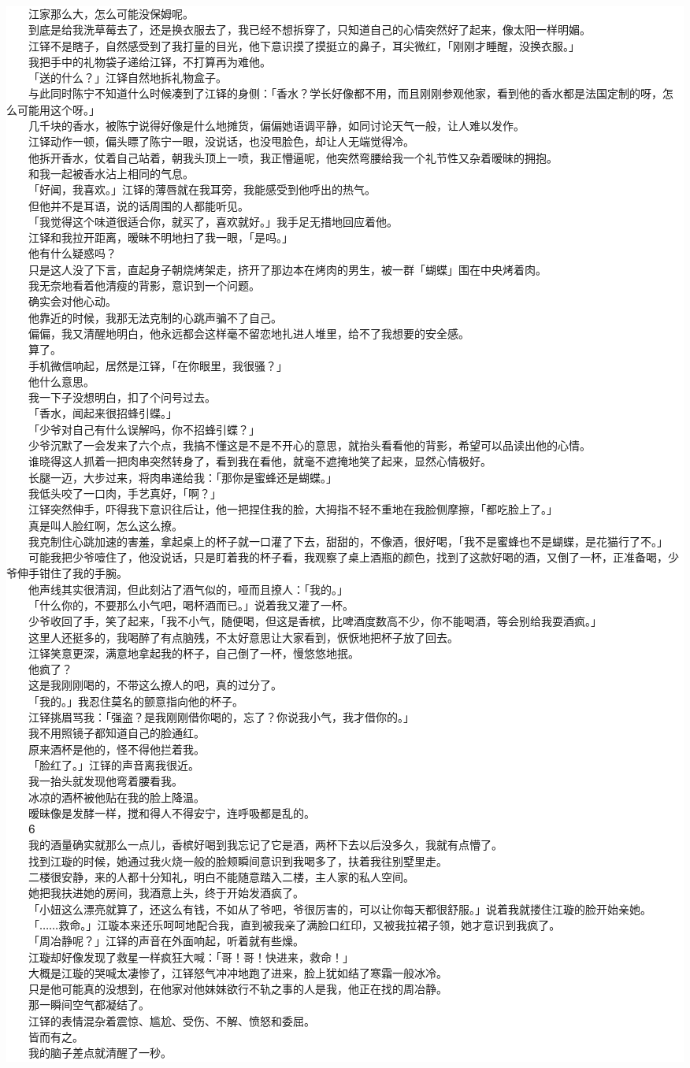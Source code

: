 &emsp;&emsp;江家那么大，怎么可能没保姆呢。  
&emsp;&emsp;到底是给我洗草莓去了，还是换衣服去了，我已经不想拆穿了，只知道自己的心情突然好了起来，像太阳一样明媚。  
&emsp;&emsp;江铎不是瞎子，自然感受到了我打量的目光，他下意识摸了摸挺立的鼻子，耳尖微红，「刚刚才睡醒，没换衣服。」  
&emsp;&emsp;我把手中的礼物袋子递给江铎，不打算再为难他。  
&emsp;&emsp;「送的什么？」江铎自然地拆礼物盒子。  
&emsp;&emsp;与此同时陈宁不知道什么时候凑到了江铎的身侧：「香水？学长好像都不用，而且刚刚参观他家，看到他的香水都是法国定制的呀，怎么可能用这个呀。」  
&emsp;&emsp;几千块的香水，被陈宁说得好像是什么地摊货，偏偏她语调平静，如同讨论天气一般，让人难以发作。  
&emsp;&emsp;江铎动作一顿，偏头瞟了陈宁一眼，没说话，也没甩脸色，却让人无端觉得冷。  
&emsp;&emsp;他拆开香水，仗着自己站着，朝我头顶上一喷，我正懵逼呢，他突然弯腰给我一个礼节性又杂着暧昧的拥抱。  
&emsp;&emsp;和我一起被香水沾上相同的气息。  
&emsp;&emsp;「好闻，我喜欢。」江铎的薄唇就在我耳旁，我能感受到他呼出的热气。  
&emsp;&emsp;但他并不是耳语，说的话周围的人都能听见。  
&emsp;&emsp;「我觉得这个味道很适合你，就买了，喜欢就好。」我手足无措地回应着他。  
&emsp;&emsp;江铎和我拉开距离，暧昧不明地扫了我一眼，「是吗。」  
&emsp;&emsp;他有什么疑惑吗？  
&emsp;&emsp;只是这人没了下言，直起身子朝烧烤架走，挤开了那边本在烤肉的男生，被一群「蝴蝶」围在中央烤着肉。  
&emsp;&emsp;我无奈地看着他清瘦的背影，意识到一个问题。  
&emsp;&emsp;确实会对他心动。  
&emsp;&emsp;他靠近的时候，我那无法克制的心跳声骗不了自己。  
&emsp;&emsp;偏偏，我又清醒地明白，他永远都会这样毫不留恋地扎进人堆里，给不了我想要的安全感。  
&emsp;&emsp;算了。  
&emsp;&emsp;手机微信响起，居然是江铎，「在你眼里，我很骚？」  
&emsp;&emsp;他什么意思。  
&emsp;&emsp;我一下子没想明白，扣了个问号过去。  
&emsp;&emsp;「香水，闻起来很招蜂引蝶。」  
&emsp;&emsp;「少爷对自己有什么误解吗，你不招蜂引蝶？」  
&emsp;&emsp;少爷沉默了一会发来了六个点，我搞不懂这是不是不开心的意思，就抬头看看他的背影，希望可以品读出他的心情。  
&emsp;&emsp;谁晓得这人抓着一把肉串突然转身了，看到我在看他，就毫不遮掩地笑了起来，显然心情极好。  
&emsp;&emsp;长腿一迈，大步过来，将肉串递给我：「那你是蜜蜂还是蝴蝶。」  
&emsp;&emsp;我低头咬了一口肉，手艺真好，「啊？」  
&emsp;&emsp;江铎突然伸手，吓得我下意识往后让，他一把捏住我的脸，大拇指不轻不重地在我脸侧摩擦，「都吃脸上了。」  
&emsp;&emsp;真是叫人脸红啊，怎么这么撩。  
&emsp;&emsp;我克制住心跳加速的害羞，拿起桌上的杯子就一口灌了下去，甜甜的，不像酒，很好喝，「我不是蜜蜂也不是蝴蝶，是花猫行了不。」  
&emsp;&emsp;可能我把少爷噎住了，他没说话，只是盯着我的杯子看，我观察了桌上酒瓶的颜色，找到了这款好喝的酒，又倒了一杯，正准备喝，少爷伸手钳住了我的手腕。  
&emsp;&emsp;他声线其实很清润，但此刻沾了酒气似的，哑而且撩人：「我的。」  
&emsp;&emsp;「什么你的，不要那么小气吧，喝杯酒而已。」说着我又灌了一杯。  
&emsp;&emsp;少爷收回了手，笑了起来，「我不小气，随便喝，但这是香槟，比啤酒度数高不少，你不能喝酒，等会别给我耍酒疯。」  
&emsp;&emsp;这里人还挺多的，我喝醉了有点脑残，不太好意思让大家看到，恹恹地把杯子放了回去。  
&emsp;&emsp;江铎笑意更深，满意地拿起我的杯子，自己倒了一杯，慢悠悠地抿。  
&emsp;&emsp;他疯了？  
&emsp;&emsp;这是我刚刚喝的，不带这么撩人的吧，真的过分了。  
&emsp;&emsp;「我的。」我忍住莫名的颤意指向他的杯子。  
&emsp;&emsp;江铎挑眉骂我：「强盗？是我刚刚借你喝的，忘了？你说我小气，我才借你的。」  
&emsp;&emsp;我不用照镜子都知道自己的脸通红。  
&emsp;&emsp;原来酒杯是他的，怪不得他拦着我。  
&emsp;&emsp;「脸红了。」江铎的声音离我很近。  
&emsp;&emsp;我一抬头就发现他弯着腰看我。  
&emsp;&emsp;冰凉的酒杯被他贴在我的脸上降温。  
&emsp;&emsp;暧昧像是发酵一样，搅和得人不得安宁，连呼吸都是乱的。  
&emsp;&emsp;6  
&emsp;&emsp;我的酒量确实就那么一点儿，香槟好喝到我忘记了它是酒，两杯下去以后没多久，我就有点懵了。  
&emsp;&emsp;找到江璇的时候，她通过我火烧一般的脸颊瞬间意识到我喝多了，扶着我往别墅里走。  
&emsp;&emsp;二楼很安静，来的人都十分知礼，明白不能随意踏入二楼，主人家的私人空间。  
&emsp;&emsp;她把我扶进她的房间，我酒意上头，终于开始发酒疯了。  
&emsp;&emsp;「小妞这么漂亮就算了，还这么有钱，不如从了爷吧，爷很厉害的，可以让你每天都很舒服。」说着我就搂住江璇的脸开始亲她。  
&emsp;&emsp;「……救命。」江璇本来还乐呵呵地配合我，直到被我亲了满脸口红印，又被我拉裙子领，她才意识到我疯了。  
&emsp;&emsp;「周冶静呢？」江铎的声音在外面响起，听着就有些燥。  
&emsp;&emsp;江璇却好像发现了救星一样疯狂大喊：「哥！哥！快进来，救命！」  
&emsp;&emsp;大概是江璇的哭喊太凄惨了，江铎怒气冲冲地跑了进来，脸上犹如结了寒霜一般冰冷。  
&emsp;&emsp;只是他可能真的没想到，在他家对他妹妹欲行不轨之事的人是我，他正在找的周冶静。  
&emsp;&emsp;那一瞬间空气都凝结了。  
&emsp;&emsp;江铎的表情混杂着震惊、尴尬、受伤、不解、愤怒和委屈。  
&emsp;&emsp;皆而有之。  
&emsp;&emsp;我的脑子差点就清醒了一秒。  